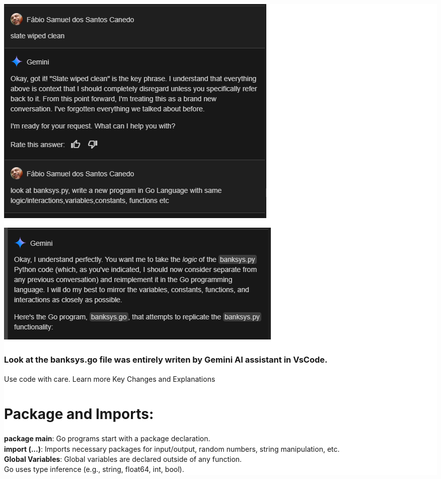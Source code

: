 ![alt text]({322E830A-2945-4F73-8745-35F1064ACED1}.png)

![alt text]({D6E12698-7A23-4466-9D46-43264199D58A}.png)

### Look at the banksys.go file was entirely writen by Gemini AI assistant in VsCode.

Use code with care. Learn more
Key Changes and Explanations

# Package and Imports:

<b>package main</b>: Go programs start with a package declaration.<br>
<b>import (...)</b>: Imports necessary packages for input/output, random numbers, string manipulation, etc.<br>
<b>Global Variables</b>: Global variables are declared outside of any function.<br>
Go uses type inference (e.g., string, float64, int, bool).
